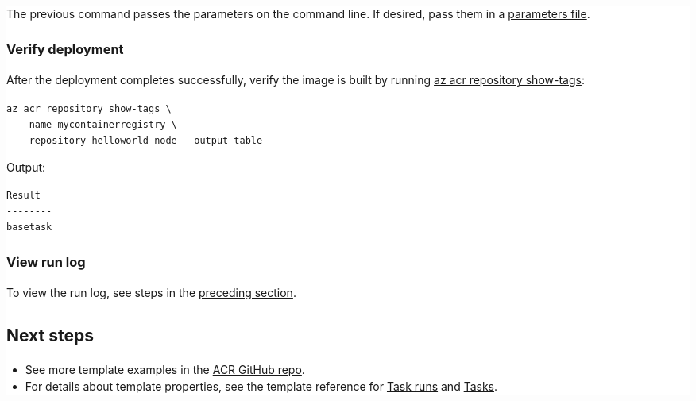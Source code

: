The previous command passes the parameters on the command line. If desired, pass them in a [parameters file](../azure-resource-manager/templates/parameter-files.md).

### Verify deployment

After the deployment completes successfully, verify the image is built by running [az acr repository show-tags][az-acr-repository-show-tags]:

```azurecli
az acr repository show-tags \
  --name mycontainerregistry \
  --repository helloworld-node --output table
```

Output:

```console
Result
--------
basetask
```

### View run log

To view the run log, see steps in the [preceding section](#view-run-log).

## Next steps

 * See more template examples in the [ACR GitHub repo](https://github.com/Azure/acr/tree/master/docs/tasks/run-as-deployment).
 * For details about template properties, see the template reference for [Task runs](/azure/templates/microsoft.containerregistry/2019-06-01-preview/registries/taskruns) and [Tasks](/azure/templates/microsoft.containerregistry/2019-06-01-preview/registries/tasks).



[azure-cli]: /cli/azure/install-azure-cli
[az-acr-build]: /cli/azure/acr#az-acr-build
[az-acr-show]: /cli/azure/acr#az-acr-show
[az-acr-task-run]: /cli/azure/acr/task#az-acr-task-run
[az-acr-task-logs]: /cli/azure/acr/task#az-acr-task-logs
[az-acr-repository-show-tags]: /cli/azure/acr/repository#az-acr-repository-show-tags
[az-acr-task-list-runs]: /cli/azure/acr/task#az-acr-task-list-runs
[az-deployment-group-create]: /cli/azure/deployment/group#az-deployment-group-create
[az-identity-create]: /cli/azure/identity#az-identity-create
[az-identity-show]: /cli/azure/identity#az-identity-show
[az-role-assignment-create]: /cli/azure/role/assignment#az-role-assignment-create